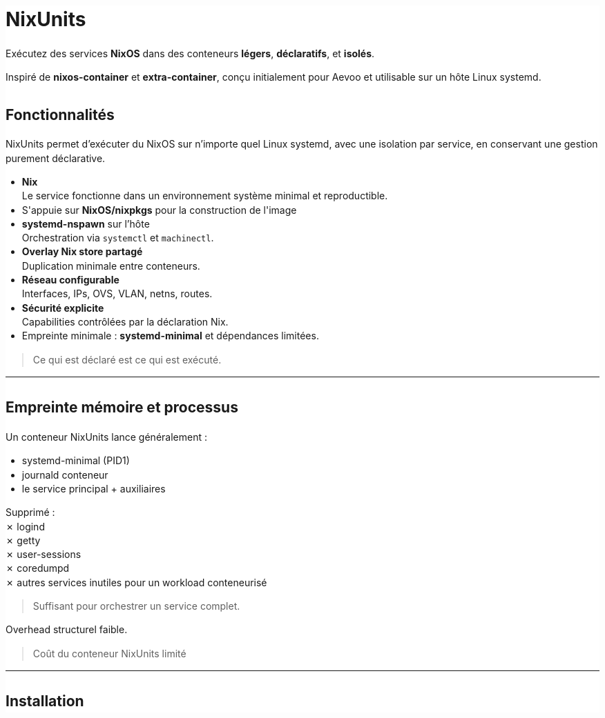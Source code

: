 # NixUnits

Exécutez des services **NixOS** dans des conteneurs **légers**, **déclaratifs**, et **isolés**.

Inspiré de **nixos-container** et **extra-container**,
conçu initialement pour Aevoo et utilisable sur un hôte Linux systemd.

## Fonctionnalités

NixUnits permet d’exécuter du NixOS sur n’importe quel Linux systemd, avec une isolation par service,
en conservant une gestion purement déclarative.

* **Nix**  
  Le service fonctionne dans un environnement système minimal et reproductible.
* S'appuie sur **NixOS/nixpkgs** pour la construction de l'image
* **systemd-nspawn** sur l’hôte  
  Orchestration via `systemctl` et `machinectl`.
* **Overlay Nix store partagé**  
  Duplication minimale entre conteneurs.
* **Réseau configurable**  
  Interfaces, IPs, OVS, VLAN, netns, routes.
* **Sécurité explicite**  
  Capabilities contrôlées par la déclaration Nix.
* Empreinte minimale : **systemd-minimal** et dépendances limitées.


> Ce qui est déclaré est ce qui est exécuté.

---

## Empreinte mémoire et processus

Un conteneur NixUnits lance généralement :

* systemd-minimal (PID1)
* journald conteneur  
* le service principal + auxiliaires

Supprimé :  
✗ logind  
✗ getty  
✗ user-sessions  
✗ coredumpd  
✗ autres services inutiles pour un workload conteneurisé

> Suffisant pour orchestrer un service complet.  

Overhead structurel faible.

> Coût du conteneur NixUnits limité

---

## Installation
